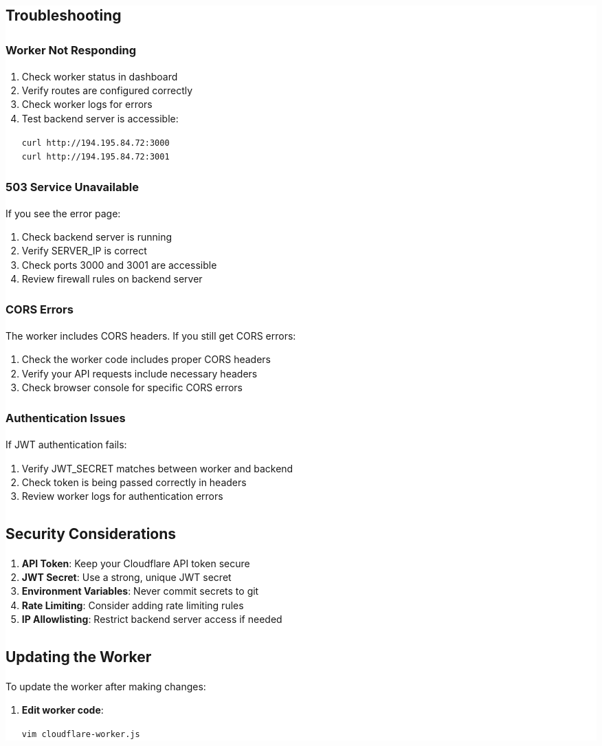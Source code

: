 ## Troubleshooting

### Worker Not Responding

1. Check worker status in dashboard
2. Verify routes are configured correctly
3. Check worker logs for errors
4. Test backend server is accessible:
   ```bash
   curl http://194.195.84.72:3000
   curl http://194.195.84.72:3001
   ```

### 503 Service Unavailable

If you see the error page:
1. Check backend server is running
2. Verify SERVER_IP is correct
3. Check ports 3000 and 3001 are accessible
4. Review firewall rules on backend server

### CORS Errors

The worker includes CORS headers. If you still get CORS errors:
1. Check the worker code includes proper CORS headers
2. Verify your API requests include necessary headers
3. Check browser console for specific CORS errors

### Authentication Issues

If JWT authentication fails:
1. Verify JWT_SECRET matches between worker and backend
2. Check token is being passed correctly in headers
3. Review worker logs for authentication errors

## Security Considerations

1. **API Token**: Keep your Cloudflare API token secure
2. **JWT Secret**: Use a strong, unique JWT secret
3. **Environment Variables**: Never commit secrets to git
4. **Rate Limiting**: Consider adding rate limiting rules
5. **IP Allowlisting**: Restrict backend server access if needed

## Updating the Worker

To update the worker after making changes:

1. **Edit worker code**:
   ```bash
   vim cloudflare-worker.js
   ```
